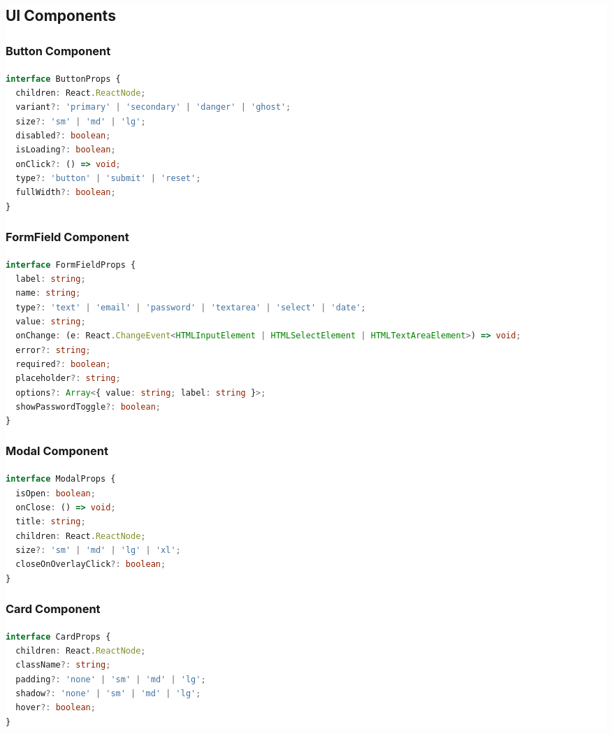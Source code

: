 ## UI Components

### Button Component

```typescript
interface ButtonProps {
  children: React.ReactNode;
  variant?: 'primary' | 'secondary' | 'danger' | 'ghost';
  size?: 'sm' | 'md' | 'lg';
  disabled?: boolean;
  isLoading?: boolean;
  onClick?: () => void;
  type?: 'button' | 'submit' | 'reset';
  fullWidth?: boolean;
}
```

### FormField Component

```typescript
interface FormFieldProps {
  label: string;
  name: string;
  type?: 'text' | 'email' | 'password' | 'textarea' | 'select' | 'date';
  value: string;
  onChange: (e: React.ChangeEvent<HTMLInputElement | HTMLSelectElement | HTMLTextAreaElement>) => void;
  error?: string;
  required?: boolean;
  placeholder?: string;
  options?: Array<{ value: string; label: string }>;
  showPasswordToggle?: boolean;
}
```

### Modal Component

```typescript
interface ModalProps {
  isOpen: boolean;
  onClose: () => void;
  title: string;
  children: React.ReactNode;
  size?: 'sm' | 'md' | 'lg' | 'xl';
  closeOnOverlayClick?: boolean;
}
```

### Card Component

```typescript
interface CardProps {
  children: React.ReactNode;
  className?: string;
  padding?: 'none' | 'sm' | 'md' | 'lg';
  shadow?: 'none' | 'sm' | 'md' | 'lg';
  hover?: boolean;
}
```
